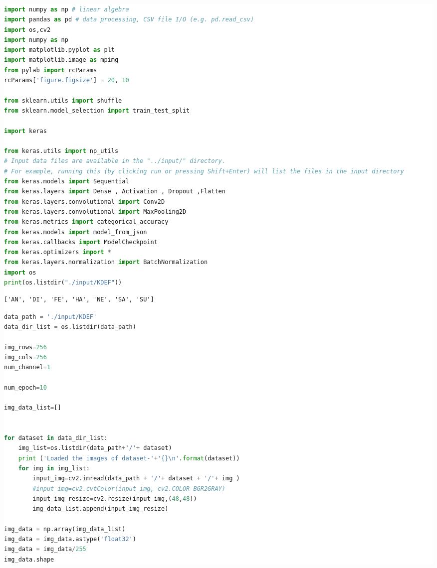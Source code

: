 ```python
import numpy as np # linear algebra
import pandas as pd # data processing, CSV file I/O (e.g. pd.read_csv)
import os,cv2
import numpy as np
import matplotlib.pyplot as plt
import matplotlib.image as mpimg
from pylab import rcParams
rcParams['figure.figsize'] = 20, 10

from sklearn.utils import shuffle
from sklearn.model_selection import train_test_split

import keras

from keras.utils import np_utils
# Input data files are available in the "../input/" directory.
# For example, running this (by clicking run or pressing Shift+Enter) will list the files in the input directory
from keras.models import Sequential
from keras.layers import Dense , Activation , Dropout ,Flatten
from keras.layers.convolutional import Conv2D
from keras.layers.convolutional import MaxPooling2D
from keras.metrics import categorical_accuracy
from keras.models import model_from_json
from keras.callbacks import ModelCheckpoint
from keras.optimizers import *
from keras.layers.normalization import BatchNormalization
import os
print(os.listdir("./input/KDEF"))
```

    ['AN', 'DI', 'FE', 'HA', 'NE', 'SA', 'SU']
    


```python
data_path = './input/KDEF'
data_dir_list = os.listdir(data_path)

img_rows=256
img_cols=256
num_channel=1

num_epoch=10

img_data_list=[]


for dataset in data_dir_list:
    img_list=os.listdir(data_path+'/'+ dataset)
    print ('Loaded the images of dataset-'+'{}\n'.format(dataset))
    for img in img_list:
        input_img=cv2.imread(data_path + '/'+ dataset + '/'+ img )
        #input_img=cv2.cvtColor(input_img, cv2.COLOR_BGR2GRAY)
        input_img_resize=cv2.resize(input_img,(48,48))
        img_data_list.append(input_img_resize)
        
img_data = np.array(img_data_list)
img_data = img_data.astype('float32')
img_data = img_data/255
img_data.shape
```
